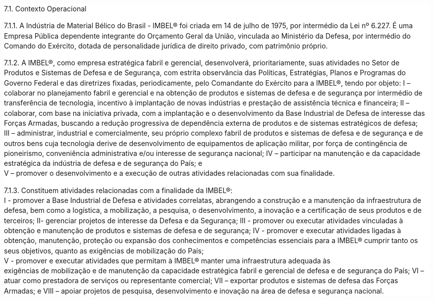 7.1. Contexto Operacional 
 
7.1.1. A Indústria de Material Bélico do Brasil - IMBEL® foi criada em 14 de julho de 1975, por intermédio 
da Lei nº 6.227. É uma Empresa Pública dependente integrante do Orçamento Geral da União, vinculada ao 
Ministério da Defesa, por intermédio do Comando do Exército, dotada de personalidade jurídica de direito 
privado, com patrimônio próprio. 
 
7.1.2. A IMBEL®, como empresa estratégica fabril e gerencial, desenvolverá, prioritariamente, suas atividades 
no Setor de Produtos e Sistemas de Defesa e de Segurança, com estrita observância das Políticas, Estratégias, 
Planos e Programas do Governo Federal e das diretrizes fixadas, periodicamente, pelo Comandante do 
Exército para a IMBEL®, tendo por objeto: 
I – colaborar no planejamento fabril e gerencial e na obtenção de produtos e sistemas de defesa e de segurança 
por intermédio de transferência de tecnologia, incentivo à implantação de novas indústrias e prestação de 
assistência técnica e financeira; 
II – colaborar, com base na iniciativa privada, com a implantação e o desenvolvimento da Base Industrial de 
Defesa de interesse das Forças Armadas, buscando a redução progressiva de dependência externa de produtos 
e de sistemas estratégicos de defesa;  
III – administrar, industrial e comercialmente, seu próprio complexo fabril de produtos e sistemas de defesa e 
de segurança e de outros bens cuja tecnologia derive de desenvolvimento de equipamentos de aplicação 
militar, por força de contingência de pioneirismo, conveniência administrativa e/ou interesse de segurança 
nacional; 
IV – participar na manutenção e da capacidade estratégica da indústria de defesa e de segurança do País; e  
V – promover o desenvolvimento e a execução de outras atividades relacionadas com sua finalidade. 
 
7.1.3. Constituem atividades relacionadas com a finalidade da IMBEL®:   
I - promover a Base Industrial de Defesa e atividades correlatas, abrangendo a construção e a manutenção da 
infraestrutura de defesa, bem como a logística, a mobilização, a pesquisa, o desenvolvimento, a inovação e a 
certificação de seus produtos e de terceiros; 
II- gerenciar projetos de interesse da Defesa e da Segurança; 
III - promover ou executar atividades vinculadas à obtenção e manutenção de produtos e sistemas  de defesa 
e de segurança; 
IV - promover e executar atividades ligadas à obtenção, manutenção, proteção ou expansão dos conhecimentos 
e competências essenciais para a IMBEL® cumprir tanto os seus objetivos, quanto as exigências de 
mobilização do País;   
V - promover e executar atividades que permitam à IMBEL® manter uma infraestrutura adequada às  
exigências de mobilização  e de manutenção da capacidade estratégica fabril e gerencial de defesa e de 
segurança do País; 
VI – atuar como prestadora de serviços ou representante comercial; 
VII – exportar produtos e sistemas de defesa das Forças Armadas; e 
VIII – apoiar projetos de pesquisa, desenvolvimento e inovação na área de defesa e segurança nacional.   
 